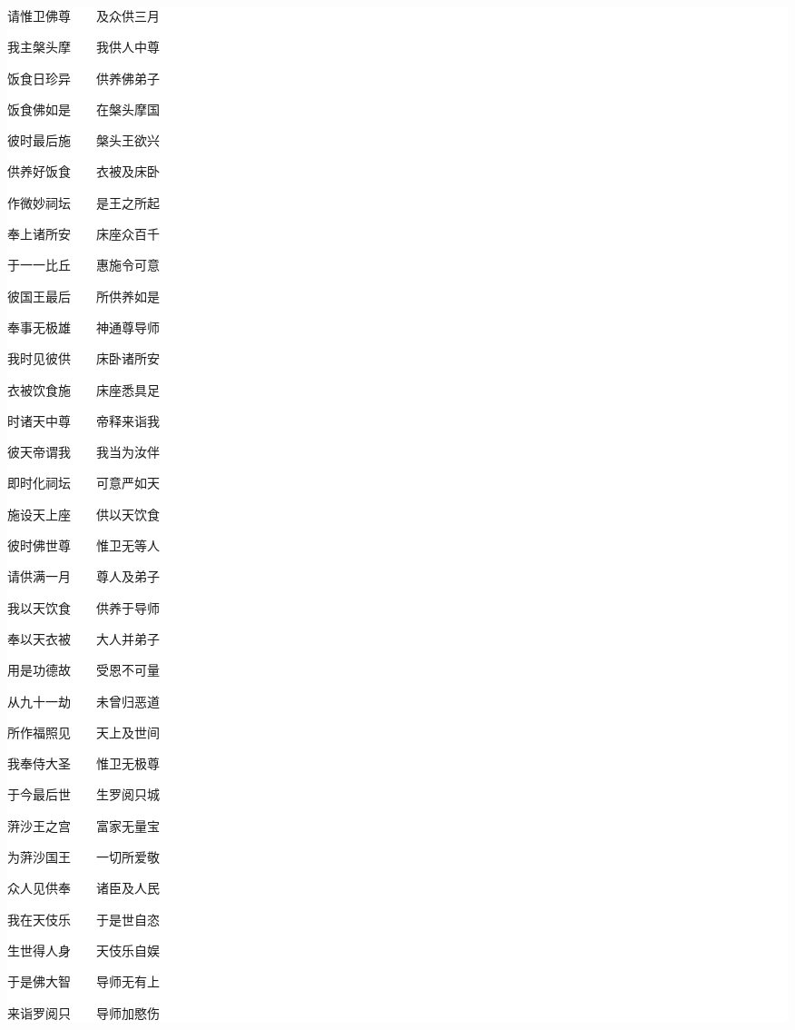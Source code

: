 请惟卫佛尊　　及众供三月  

我主槃头摩　　我供人中尊  

饭食日珍异　　供养佛弟子  

饭食佛如是　　在槃头摩国  

彼时最后施　　槃头王欲兴  

供养好饭食　　衣被及床卧  

作微妙祠坛　　是王之所起  

奉上诸所安　　床座众百千  

于一一比丘　　惠施令可意  

彼国王最后　　所供养如是  

奉事无极雄　　神通尊导师  

我时见彼供　　床卧诸所安  

衣被饮食施　　床座悉具足  

时诸天中尊　　帝释来诣我  

彼天帝谓我　　我当为汝伴  

即时化祠坛　　可意严如天  

施设天上座　　供以天饮食  

彼时佛世尊　　惟卫无等人  

请供满一月　　尊人及弟子  

我以天饮食　　供养于导师  

奉以天衣被　　大人并弟子  

用是功德故　　受恩不可量  

从九十一劫　　未曾归恶道  

所作福照见　　天上及世间  

我奉侍大圣　　惟卫无极尊  

于今最后世　　生罗阅只城  

蓱沙王之宫　　富家无量宝  

为蓱沙国王　　一切所爱敬  

众人见供奉　　诸臣及人民  

我在天伎乐　　于是世自恣  

生世得人身　　天伎乐自娱  

于是佛大智　　导师无有上  

来诣罗阅只　　导师加愍伤  
